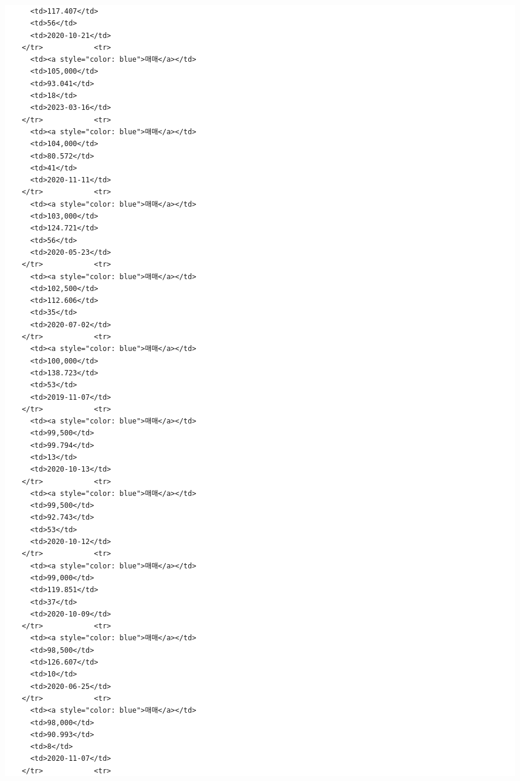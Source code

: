           <td>117.407</td>
          <td>56</td>
          <td>2020-10-21</td>
        </tr>            <tr>
          <td><a style="color: blue">매매</a></td>
          <td>105,000</td>
          <td>93.041</td>
          <td>18</td>
          <td>2023-03-16</td>
        </tr>            <tr>
          <td><a style="color: blue">매매</a></td>
          <td>104,000</td>
          <td>80.572</td>
          <td>41</td>
          <td>2020-11-11</td>
        </tr>            <tr>
          <td><a style="color: blue">매매</a></td>
          <td>103,000</td>
          <td>124.721</td>
          <td>56</td>
          <td>2020-05-23</td>
        </tr>            <tr>
          <td><a style="color: blue">매매</a></td>
          <td>102,500</td>
          <td>112.606</td>
          <td>35</td>
          <td>2020-07-02</td>
        </tr>            <tr>
          <td><a style="color: blue">매매</a></td>
          <td>100,000</td>
          <td>138.723</td>
          <td>53</td>
          <td>2019-11-07</td>
        </tr>            <tr>
          <td><a style="color: blue">매매</a></td>
          <td>99,500</td>
          <td>99.794</td>
          <td>13</td>
          <td>2020-10-13</td>
        </tr>            <tr>
          <td><a style="color: blue">매매</a></td>
          <td>99,500</td>
          <td>92.743</td>
          <td>53</td>
          <td>2020-10-12</td>
        </tr>            <tr>
          <td><a style="color: blue">매매</a></td>
          <td>99,000</td>
          <td>119.851</td>
          <td>37</td>
          <td>2020-10-09</td>
        </tr>            <tr>
          <td><a style="color: blue">매매</a></td>
          <td>98,500</td>
          <td>126.607</td>
          <td>10</td>
          <td>2020-06-25</td>
        </tr>            <tr>
          <td><a style="color: blue">매매</a></td>
          <td>98,000</td>
          <td>90.993</td>
          <td>8</td>
          <td>2020-11-07</td>
        </tr>            <tr>